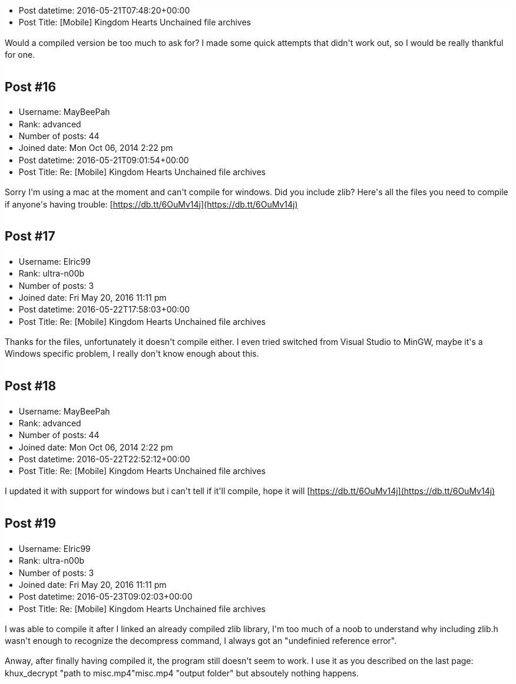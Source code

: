 - Post datetime: 2016-05-21T07:48:20+00:00
- Post Title: [Mobile] Kingdom Hearts Unchained file archives

Would a compiled version be too much to ask for? I made some quick attempts that didn't work out, so I would be really thankful for one.
## Post #16
- Username: MayBeePah
- Rank: advanced
- Number of posts: 44
- Joined date: Mon Oct 06, 2014 2:22 pm
- Post datetime: 2016-05-21T09:01:54+00:00
- Post Title: Re: [Mobile] Kingdom Hearts Unchained file archives

Sorry I'm using a mac at the moment and can't compile for windows. Did you include zlib?
Here's all the files you need to compile if anyone's having trouble: [https://db.tt/6OuMv14j](https://db.tt/6OuMv14j)
## Post #17
- Username: Elric99
- Rank: ultra-n00b
- Number of posts: 3
- Joined date: Fri May 20, 2016 11:11 pm
- Post datetime: 2016-05-22T17:58:03+00:00
- Post Title: Re: [Mobile] Kingdom Hearts Unchained file archives

Thanks for the files, unfortunately it doesn't compile either. I even tried switched from Visual Studio to MinGW, maybe it's a Windows specific problem, I really don't know enough about this.
## Post #18
- Username: MayBeePah
- Rank: advanced
- Number of posts: 44
- Joined date: Mon Oct 06, 2014 2:22 pm
- Post datetime: 2016-05-22T22:52:12+00:00
- Post Title: Re: [Mobile] Kingdom Hearts Unchained file archives

I updated it with support for windows but i can't tell if it'll compile, hope it will 
[https://db.tt/6OuMv14j](https://db.tt/6OuMv14j)
## Post #19
- Username: Elric99
- Rank: ultra-n00b
- Number of posts: 3
- Joined date: Fri May 20, 2016 11:11 pm
- Post datetime: 2016-05-23T09:02:03+00:00
- Post Title: Re: [Mobile] Kingdom Hearts Unchained file archives

I was able to compile it after I linked an already compiled zlib library, I'm too much of a noob to understand why including zlib.h wasn't enough to recognize the decompress command, I always got an "undefinied reference error".

Anway, after finally having compiled it, the program still doesn't seem to work. I use it as you described on the last page: khux_decrypt "path to misc.mp4"misc.mp4 "output folder" but absoutely nothing happens.
